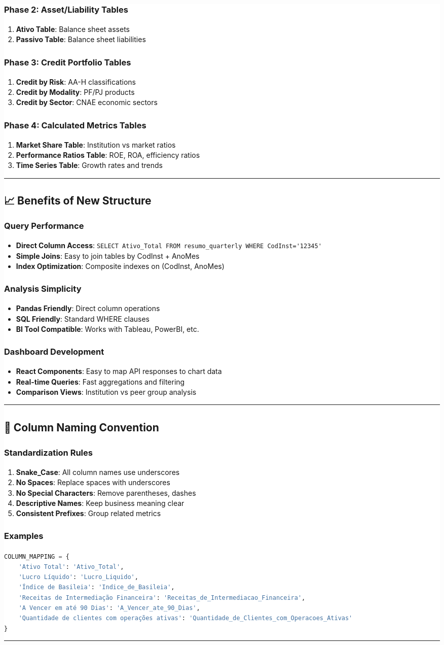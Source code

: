 ### Phase 2: Asset/Liability Tables  
1. **Ativo Table**: Balance sheet assets
2. **Passivo Table**: Balance sheet liabilities

### Phase 3: Credit Portfolio Tables
1. **Credit by Risk**: AA-H classifications
2. **Credit by Modality**: PF/PJ products
3. **Credit by Sector**: CNAE economic sectors

### Phase 4: Calculated Metrics Tables
1. **Market Share Table**: Institution vs market ratios
2. **Performance Ratios Table**: ROE, ROA, efficiency ratios
3. **Time Series Table**: Growth rates and trends

---

## 📈 Benefits of New Structure

### Query Performance
- **Direct Column Access**: `SELECT Ativo_Total FROM resumo_quarterly WHERE CodInst='12345'`
- **Simple Joins**: Easy to join tables by CodInst + AnoMes
- **Index Optimization**: Composite indexes on (CodInst, AnoMes)

### Analysis Simplicity
- **Pandas Friendly**: Direct column operations
- **SQL Friendly**: Standard WHERE clauses
- **BI Tool Compatible**: Works with Tableau, PowerBI, etc.

### Dashboard Development
- **React Components**: Easy to map API responses to chart data
- **Real-time Queries**: Fast aggregations and filtering
- **Comparison Views**: Institution vs peer group analysis

---

## 🔧 Column Naming Convention

### Standardization Rules
1. **Snake_Case**: All column names use underscores
2. **No Spaces**: Replace spaces with underscores
3. **No Special Characters**: Remove parentheses, dashes  
4. **Descriptive Names**: Keep business meaning clear
5. **Consistent Prefixes**: Group related metrics

### Examples
```python
COLUMN_MAPPING = {
    'Ativo Total': 'Ativo_Total',
    'Lucro Líquido': 'Lucro_Liquido',
    'Índice de Basileia': 'Indice_de_Basileia',
    'Receitas de Intermediação Financeira': 'Receitas_de_Intermediacao_Financeira',
    'A Vencer em até 90 Dias': 'A_Vencer_ate_90_Dias',
    'Quantidade de clientes com operações ativas': 'Quantidade_de_Clientes_com_Operacoes_Ativas'
}
```

---